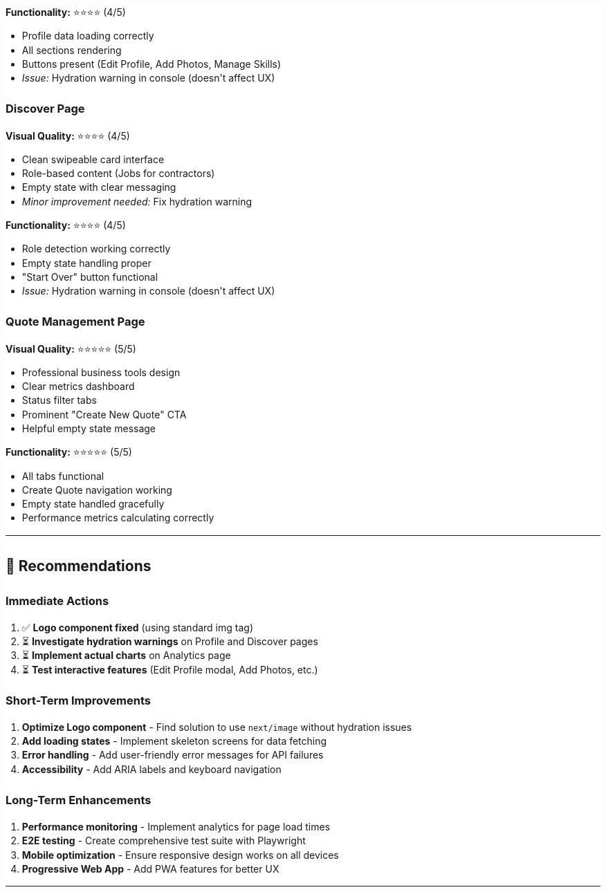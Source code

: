 **Functionality:** ⭐⭐⭐⭐ (4/5)
- Profile data loading correctly
- All sections rendering
- Buttons present (Edit Profile, Add Photos, Manage Skills)
- *Issue:* Hydration warning in console (doesn't affect UX)

### **Discover Page**
**Visual Quality:** ⭐⭐⭐⭐ (4/5)
- Clean swipeable card interface
- Role-based content (Jobs for contractors)
- Empty state with clear messaging
- *Minor improvement needed:* Fix hydration warning

**Functionality:** ⭐⭐⭐⭐ (4/5)
- Role detection working correctly
- Empty state handling proper
- "Start Over" button functional
- *Issue:* Hydration warning in console (doesn't affect UX)

### **Quote Management Page**
**Visual Quality:** ⭐⭐⭐⭐⭐ (5/5)
- Professional business tools design
- Clear metrics dashboard
- Status filter tabs
- Prominent "Create New Quote" CTA
- Helpful empty state message

**Functionality:** ⭐⭐⭐⭐⭐ (5/5)
- All tabs functional
- Create Quote navigation working
- Empty state handled gracefully
- Performance metrics calculating correctly

---

## 🚀 **Recommendations**

### **Immediate Actions**
1. ✅ **Logo component fixed** (using standard img tag)
2. ⏳ **Investigate hydration warnings** on Profile and Discover pages
3. ⏳ **Implement actual charts** on Analytics page
4. ⏳ **Test interactive features** (Edit Profile modal, Add Photos, etc.)

### **Short-Term Improvements**
1. **Optimize Logo component** - Find solution to use `next/image` without hydration issues
2. **Add loading states** - Implement skeleton screens for data fetching
3. **Error handling** - Add user-friendly error messages for API failures
4. **Accessibility** - Add ARIA labels and keyboard navigation

### **Long-Term Enhancements**
1. **Performance monitoring** - Implement analytics for page load times
2. **E2E testing** - Create comprehensive test suite with Playwright
3. **Mobile optimization** - Ensure responsive design works on all devices
4. **Progressive Web App** - Add PWA features for better UX

---